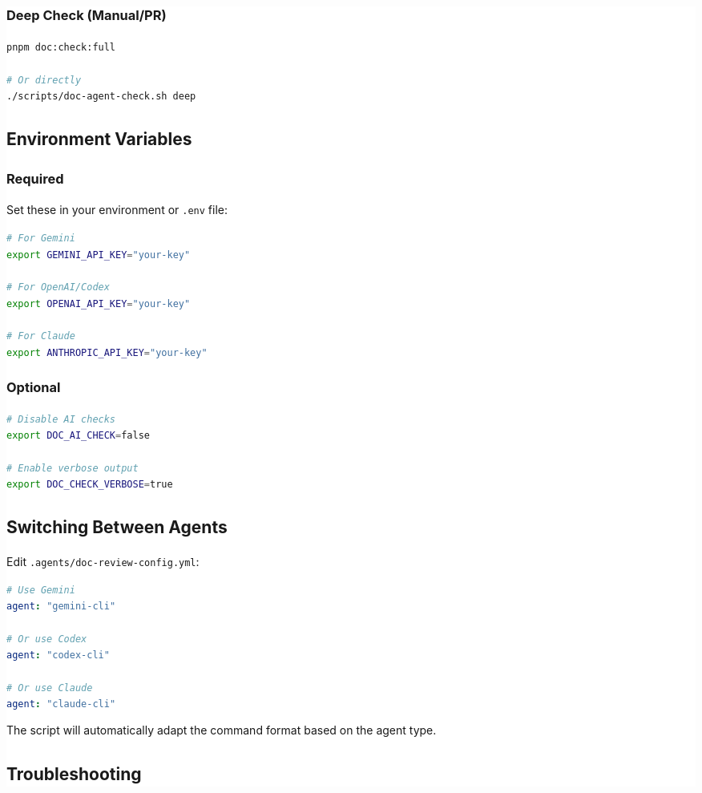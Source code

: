 ### Deep Check (Manual/PR)

```bash
pnpm doc:check:full

# Or directly
./scripts/doc-agent-check.sh deep
```

## Environment Variables

### Required

Set these in your environment or `.env` file:

```bash
# For Gemini
export GEMINI_API_KEY="your-key"

# For OpenAI/Codex
export OPENAI_API_KEY="your-key"

# For Claude
export ANTHROPIC_API_KEY="your-key"
```

### Optional

```bash
# Disable AI checks
export DOC_AI_CHECK=false

# Enable verbose output
export DOC_CHECK_VERBOSE=true
```

## Switching Between Agents

Edit `.agents/doc-review-config.yml`:

```yaml
# Use Gemini
agent: "gemini-cli"

# Or use Codex
agent: "codex-cli"

# Or use Claude
agent: "claude-cli"
```

The script will automatically adapt the command format based on the agent type.

## Troubleshooting

